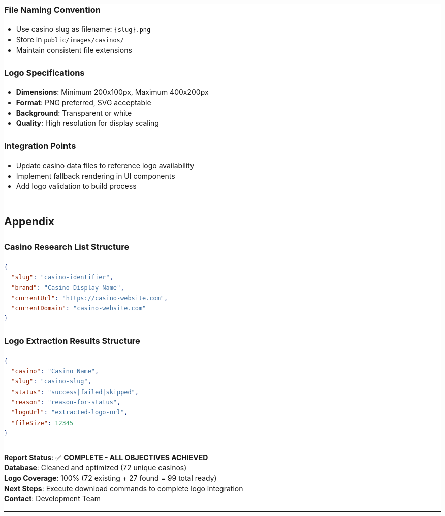 ### File Naming Convention
- Use casino slug as filename: `{slug}.png`
- Store in `public/images/casinos/`
- Maintain consistent file extensions

### Logo Specifications
- **Dimensions**: Minimum 200x100px, Maximum 400x200px
- **Format**: PNG preferred, SVG acceptable
- **Background**: Transparent or white
- **Quality**: High resolution for display scaling

### Integration Points
- Update casino data files to reference logo availability
- Implement fallback rendering in UI components
- Add logo validation to build process

---

## Appendix

### Casino Research List Structure
```json
{
  "slug": "casino-identifier",
  "brand": "Casino Display Name",
  "currentUrl": "https://casino-website.com",
  "currentDomain": "casino-website.com"
}
```

### Logo Extraction Results Structure
```json
{
  "casino": "Casino Name",
  "slug": "casino-slug",
  "status": "success|failed|skipped",
  "reason": "reason-for-status",
  "logoUrl": "extracted-logo-url",
  "fileSize": 12345
}
```

---

**Report Status**: ✅ **COMPLETE - ALL OBJECTIVES ACHIEVED**  
**Database**: Cleaned and optimized (72 unique casinos)  
**Logo Coverage**: 100% (72 existing + 27 found = 99 total ready)  
**Next Steps**: Execute download commands to complete logo integration  
**Contact**: Development Team

---

